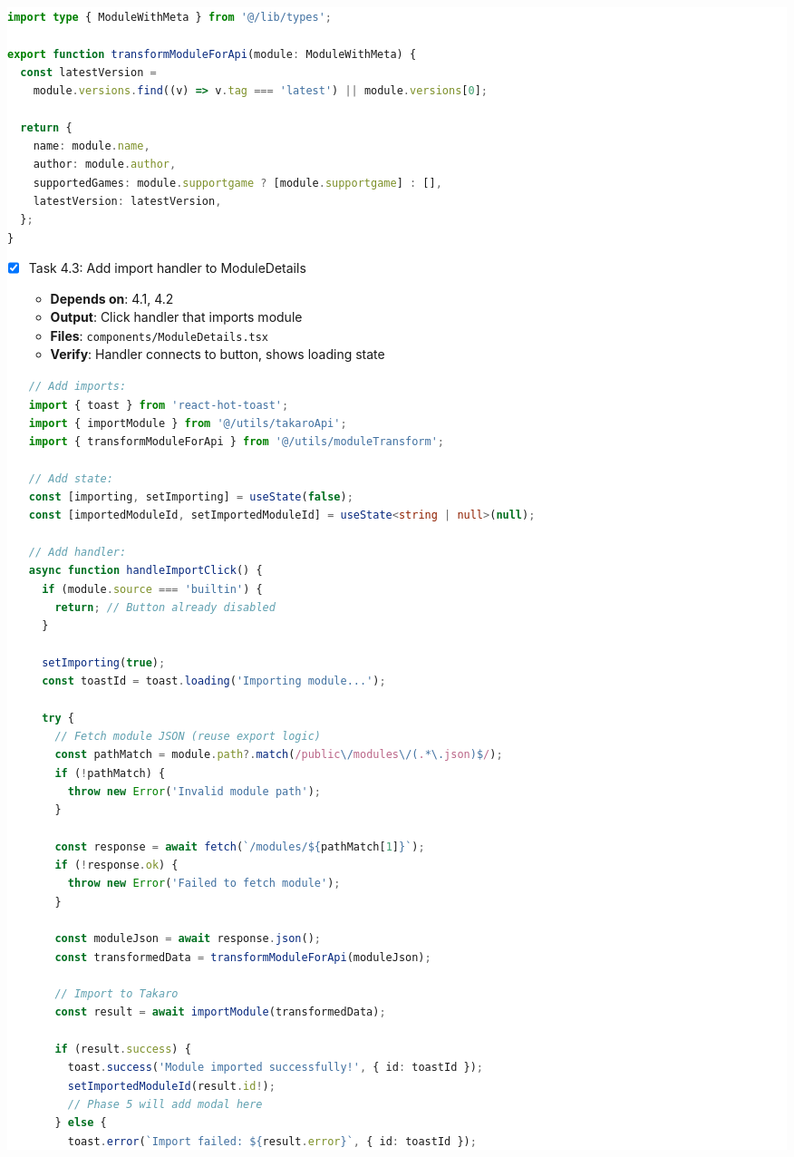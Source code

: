   ```typescript
  import type { ModuleWithMeta } from '@/lib/types';

  export function transformModuleForApi(module: ModuleWithMeta) {
    const latestVersion =
      module.versions.find((v) => v.tag === 'latest') || module.versions[0];

    return {
      name: module.name,
      author: module.author,
      supportedGames: module.supportgame ? [module.supportgame] : [],
      latestVersion: latestVersion,
    };
  }
  ```

- [x] Task 4.3: Add import handler to ModuleDetails
  - **Depends on**: 4.1, 4.2
  - **Output**: Click handler that imports module
  - **Files**: `components/ModuleDetails.tsx`
  - **Verify**: Handler connects to button, shows loading state

  ```typescript
  // Add imports:
  import { toast } from 'react-hot-toast';
  import { importModule } from '@/utils/takaroApi';
  import { transformModuleForApi } from '@/utils/moduleTransform';

  // Add state:
  const [importing, setImporting] = useState(false);
  const [importedModuleId, setImportedModuleId] = useState<string | null>(null);

  // Add handler:
  async function handleImportClick() {
    if (module.source === 'builtin') {
      return; // Button already disabled
    }

    setImporting(true);
    const toastId = toast.loading('Importing module...');

    try {
      // Fetch module JSON (reuse export logic)
      const pathMatch = module.path?.match(/public\/modules\/(.*\.json)$/);
      if (!pathMatch) {
        throw new Error('Invalid module path');
      }

      const response = await fetch(`/modules/${pathMatch[1]}`);
      if (!response.ok) {
        throw new Error('Failed to fetch module');
      }

      const moduleJson = await response.json();
      const transformedData = transformModuleForApi(moduleJson);

      // Import to Takaro
      const result = await importModule(transformedData);

      if (result.success) {
        toast.success('Module imported successfully!', { id: toastId });
        setImportedModuleId(result.id!);
        // Phase 5 will add modal here
      } else {
        toast.error(`Import failed: ${result.error}`, { id: toastId });
  ```